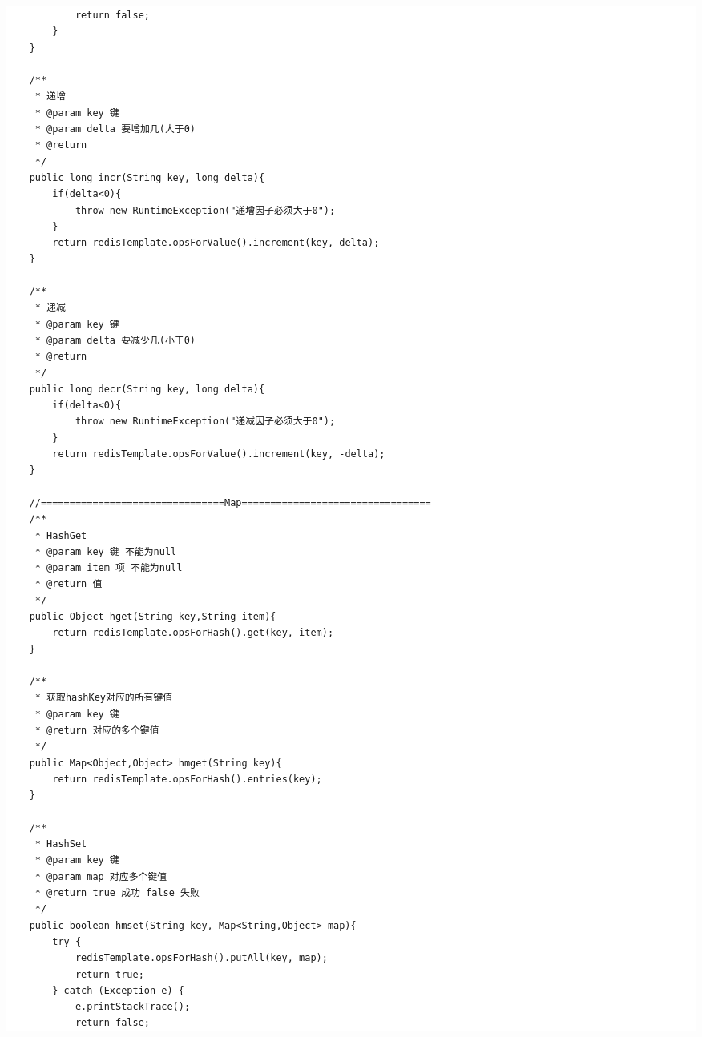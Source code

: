 ```
            return false;
        }
    }

    /**
     * 递增
     * @param key 键
     * @param delta 要增加几(大于0)
     * @return
     */
    public long incr(String key, long delta){
        if(delta<0){
            throw new RuntimeException("递增因子必须大于0");
        }
        return redisTemplate.opsForValue().increment(key, delta);
    }

    /**
     * 递减
     * @param key 键
     * @param delta 要减少几(小于0)
     * @return
     */
    public long decr(String key, long delta){
        if(delta<0){
            throw new RuntimeException("递减因子必须大于0");
        }
        return redisTemplate.opsForValue().increment(key, -delta);
    }

    //================================Map=================================
    /**
     * HashGet
     * @param key 键 不能为null
     * @param item 项 不能为null
     * @return 值
     */
    public Object hget(String key,String item){
        return redisTemplate.opsForHash().get(key, item);
    }

    /**
     * 获取hashKey对应的所有键值
     * @param key 键
     * @return 对应的多个键值
     */
    public Map<Object,Object> hmget(String key){
        return redisTemplate.opsForHash().entries(key);
    }

    /**
     * HashSet
     * @param key 键
     * @param map 对应多个键值
     * @return true 成功 false 失败
     */
    public boolean hmset(String key, Map<String,Object> map){
        try {
            redisTemplate.opsForHash().putAll(key, map);
            return true;
        } catch (Exception e) {
            e.printStackTrace();
            return false;
```